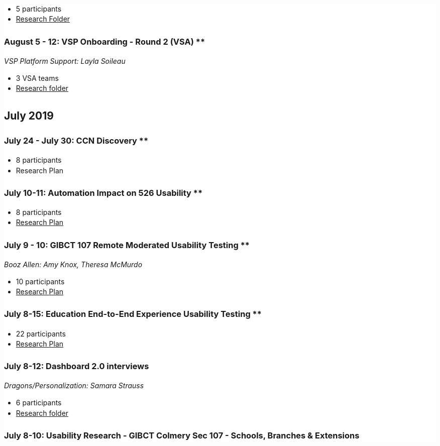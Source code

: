 * 5 participants 
* [Research Folder](https://github.com/department-of-veterans-affairs/vets.gov-team/tree/master/Products/Identity/Personalization/Personalization%202.0/Discovery%20%26%20Research/Service%20Member%20Interviews)

### August 5 - 12: VSP Onboarding - Round 2 \(VSA\) \*\*

_VSP Platform Support: Layla Soileau_

* 3 VSA teams
* [Research folder](https://github.com/department-of-veterans-affairs/va.gov-team/tree/master/Platform/Onboarding/research/Onboarding-VSA-AUG-2019)

## July 2019

### July 24 - July 30: CCN Discovery \*\*

* 8 participants
* Research Plan

### July 10-11: Automation Impact on 526 Usability \*\*

* 8 participants
* [Research Plan](https://github.com/department-of-veterans-affairs/va.gov-team/blob/master/products/disability/526ez/research/jul-2019/research-plan-unicorns-526-automation.md)

### July 9 - 10: GIBCT 107 Remote Moderated Usability Testing \*\*

_Booz Allen: Amy Knox, Theresa McMurdo_

* 10 participants
* [Research Plan](https://github.com/department-of-veterans-affairs/va.gov-team/blob/master/products/education-careers/school-comparison-tool/colmery-act-2019/research/sec-107/gibct-107-research-plan.md)

### July 8-15: Education End-to-End Experience Usability Testing \*\*

* 22 participants
* [Research Plan](https://github.com/department-of-veterans-affairs/va.gov-team/tree/master/products/education-careers/research)

### July 8-12: Dashboard 2.0 interviews

_Dragons/Personalization: Samara Strauss_

* 6 participants
* [Research folder](https://github.com/department-of-veterans-affairs/vets.gov-team/tree/master/Products/Identity/Personalization/Personalization%202.0/Discovery%20%26%20Research/Dashboard%20interviews)

### July 8-10: Usability Research - GIBCT Colmery Sec 107 - Schools, Branches & Extensions
